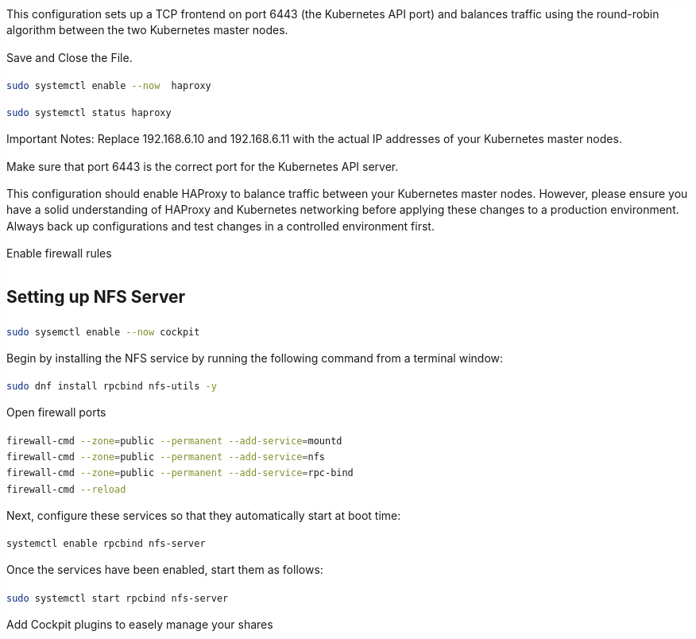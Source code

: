 This configuration sets up a TCP frontend on port 6443 (the Kubernetes API port) and balances traffic using the round-robin algorithm between the two Kubernetes master nodes.

Save and Close the File.


```bash
sudo systemctl enable --now  haproxy
```


```bash
sudo systemctl status haproxy
```

Important Notes:
Replace 192.168.6.10 and 192.168.6.11 with the actual IP addresses of your Kubernetes master nodes.

Make sure that port 6443 is the correct port for the Kubernetes API server.

This configuration should enable HAProxy to balance traffic between your Kubernetes master nodes. However, please ensure you have a solid understanding of HAProxy and Kubernetes networking before applying these changes to a production environment. Always back up configurations and test changes in a controlled environment first.


Enable firewall rules


## Setting up NFS Server

```bash
sudo sysemctl enable --now cockpit
```

Begin by installing the NFS service by running the following command from a terminal window:

```bash
sudo dnf install rpcbind nfs-utils -y
```

Open firewall ports

```bash
firewall-cmd --zone=public --permanent --add-service=mountd
firewall-cmd --zone=public --permanent --add-service=nfs
firewall-cmd --zone=public --permanent --add-service=rpc-bind
firewall-cmd --reload 
```

Next, configure these services so that they automatically start at boot time:

```bash
systemctl enable rpcbind nfs-server
```

Once the services have been enabled, start them as follows:

```bash
sudo systemctl start rpcbind nfs-server
```

Add Cockpit plugins to easely manage your shares
